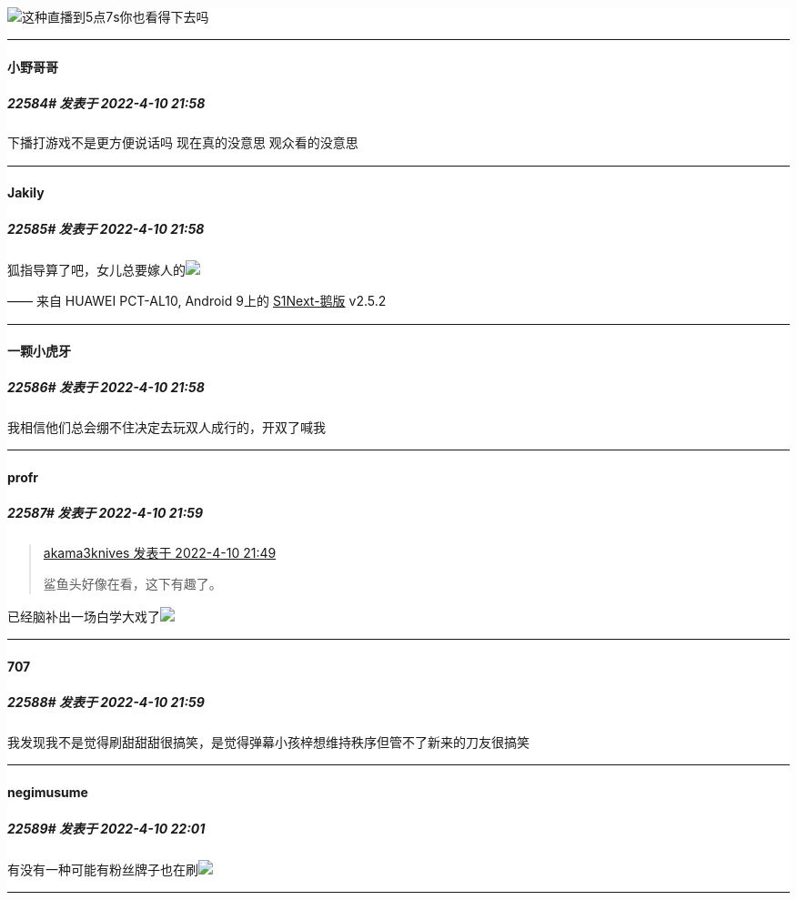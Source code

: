 <img src="https://static.saraba1st.com/image/smiley/face2017/002.png" referrerpolicy="no-referrer">这种直播到5点7s你也看得下去吗

*****

####  小野哥哥  
##### 22584#       发表于 2022-4-10 21:58

下播打游戏不是更方便说话吗 现在真的没意思 观众看的没意思

*****

####  Jakily  
##### 22585#       发表于 2022-4-10 21:58

狐指导算了吧，女儿总要嫁人的<img src="https://static.saraba1st.com/image/smiley/face2017/067.png" referrerpolicy="no-referrer">

—— 来自 HUAWEI PCT-AL10, Android 9上的 [S1Next-鹅版](https://github.com/ykrank/S1-Next/releases) v2.5.2

*****

####  一颗小虎牙  
##### 22586#       发表于 2022-4-10 21:58

我相信他们总会绷不住决定去玩双人成行的，开双了喊我

*****

####  profr  
##### 22587#       发表于 2022-4-10 21:59

<blockquote><a href="httphttps://bbs.saraba1st.com/2b/forum.php?mod=redirect&amp;goto=findpost&amp;pid=55395593&amp;ptid=2040827" target="_blank">akama3knives 发表于 2022-4-10 21:49</a>

鲨鱼头好像在看，这下有趣了。</blockquote>
已经脑补出一场白学大戏了<img src="https://static.saraba1st.com/image/smiley/face2017/113.png" referrerpolicy="no-referrer">

*****

####  707  
##### 22588#       发表于 2022-4-10 21:59

我发现我不是觉得刷甜甜甜很搞笑，是觉得弹幕小孩梓想维持秩序但管不了新来的刀友很搞笑



*****

####  negimusume  
##### 22589#       发表于 2022-4-10 22:01

有没有一种可能有粉丝牌子也在刷<img src="https://static.saraba1st.com/image/smiley/face2017/067.png" referrerpolicy="no-referrer">

*****
